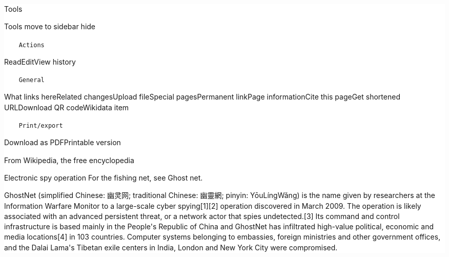 

Tools





Tools
move to sidebar
hide



		Actions
	


ReadEditView history





		General
	


What links hereRelated changesUpload fileSpecial pagesPermanent linkPage informationCite this pageGet shortened URLDownload QR codeWikidata item





		Print/export
	


Download as PDFPrintable version

























From Wikipedia, the free encyclopedia


Electronic spy operation
For the fishing net, see Ghost net.

GhostNet (simplified Chinese: 幽灵网; traditional Chinese: 幽靈網; pinyin: YōuLíngWǎng) is the name given by researchers at the Information Warfare Monitor to a large-scale cyber spying[1][2] operation discovered in March 2009. The operation is likely associated with an advanced persistent threat, or a network actor that spies undetected.[3] Its command and control infrastructure is based mainly in the People's Republic of China and GhostNet has infiltrated high-value political, economic and media locations[4] in 103 countries. Computer systems belonging to embassies, foreign ministries and other government offices, and the Dalai Lama's Tibetan exile centers in India, London and New York City were compromised.
